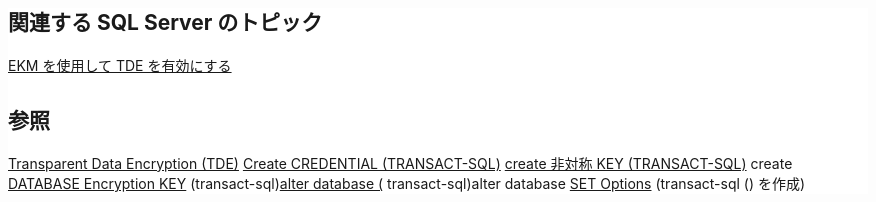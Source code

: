 ## <a name="related-sql-server-topic"></a>関連する SQL Server のトピック
 [EKM を使用して TDE を有効にする](../relational-databases/security/encryption/enable-tde-on-sql-server-using-ekm.md)

## <a name="see-also"></a>参照
 [Transparent Data Encryption &#40;TDE&#41;](../relational-databases/security/encryption/transparent-data-encryption.md) [Create CREDENTIAL &#40;TRANSACT-SQL&#41;](/sql/t-sql/statements/create-credential-transact-sql) [create 非対称 KEY &#40;TRANSACT-SQL&#41;](/sql/t-sql/statements/create-asymmetric-key-transact-sql) create [DATABASE Encryption KEY](/sql/t-sql/statements/create-database-encryption-key-transact-sql) &#40;transact-sql&#41;[alter database &#40;](/sql/t-sql/statements/alter-database-transact-sql) transact-sql&#41;alter database [SET Options](/sql/t-sql/statements/alter-database-transact-sql-set-options) (transact-sql &#40;) を作成&#41;
